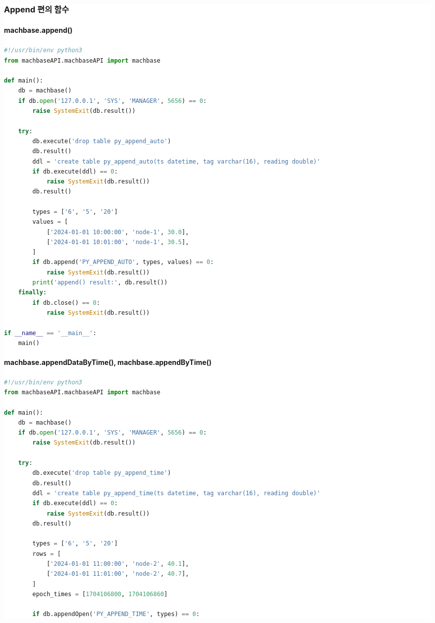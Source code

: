 ### Append 편의 함수

#### machbase.append()

```python
#!/usr/bin/env python3
from machbaseAPI.machbaseAPI import machbase

def main():
    db = machbase()
    if db.open('127.0.0.1', 'SYS', 'MANAGER', 5656) == 0:
        raise SystemExit(db.result())

    try:
        db.execute('drop table py_append_auto')
        db.result()
        ddl = 'create table py_append_auto(ts datetime, tag varchar(16), reading double)'
        if db.execute(ddl) == 0:
            raise SystemExit(db.result())
        db.result()

        types = ['6', '5', '20']
        values = [
            ['2024-01-01 10:00:00', 'node-1', 30.0],
            ['2024-01-01 10:01:00', 'node-1', 30.5],
        ]
        if db.append('PY_APPEND_AUTO', types, values) == 0:
            raise SystemExit(db.result())
        print('append() result:', db.result())
    finally:
        if db.close() == 0:
            raise SystemExit(db.result())

if __name__ == '__main__':
    main()
```

#### machbase.appendDataByTime(), machbase.appendByTime()

```python
#!/usr/bin/env python3
from machbaseAPI.machbaseAPI import machbase

def main():
    db = machbase()
    if db.open('127.0.0.1', 'SYS', 'MANAGER', 5656) == 0:
        raise SystemExit(db.result())

    try:
        db.execute('drop table py_append_time')
        db.result()
        ddl = 'create table py_append_time(ts datetime, tag varchar(16), reading double)'
        if db.execute(ddl) == 0:
            raise SystemExit(db.result())
        db.result()

        types = ['6', '5', '20']
        rows = [
            ['2024-01-01 11:00:00', 'node-2', 40.1],
            ['2024-01-01 11:01:00', 'node-2', 40.7],
        ]
        epoch_times = [1704106800, 1704106860]

        if db.appendOpen('PY_APPEND_TIME', types) == 0:
```